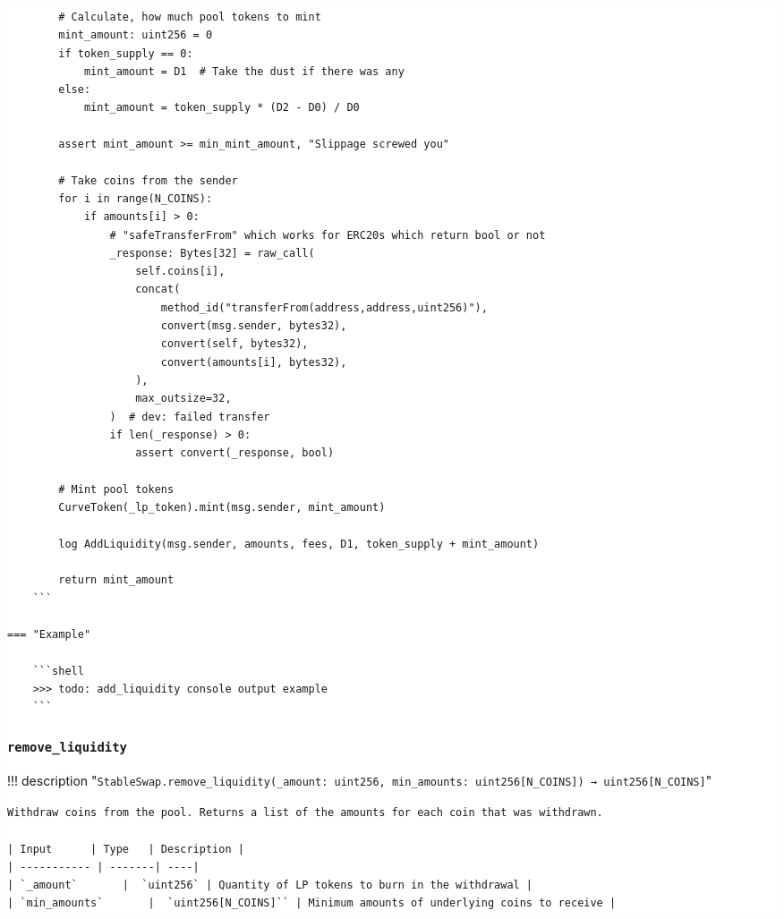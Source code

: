             # Calculate, how much pool tokens to mint
            mint_amount: uint256 = 0
            if token_supply == 0:
                mint_amount = D1  # Take the dust if there was any
            else:
                mint_amount = token_supply * (D2 - D0) / D0

            assert mint_amount >= min_mint_amount, "Slippage screwed you"

            # Take coins from the sender
            for i in range(N_COINS):
                if amounts[i] > 0:
                    # "safeTransferFrom" which works for ERC20s which return bool or not
                    _response: Bytes[32] = raw_call(
                        self.coins[i],
                        concat(
                            method_id("transferFrom(address,address,uint256)"),
                            convert(msg.sender, bytes32),
                            convert(self, bytes32),
                            convert(amounts[i], bytes32),
                        ),
                        max_outsize=32,
                    )  # dev: failed transfer
                    if len(_response) > 0:
                        assert convert(_response, bool)

            # Mint pool tokens
            CurveToken(_lp_token).mint(msg.sender, mint_amount)

            log AddLiquidity(msg.sender, amounts, fees, D1, token_supply + mint_amount)

            return mint_amount
        ```

    === "Example"

        ```shell
        >>> todo: add_liquidity console output example
        ```

### `remove_liquidity`

!!! description "`StableSwap.remove_liquidity(_amount: uint256, min_amounts: uint256[N_COINS]) → uint256[N_COINS]`"

    Withdraw coins from the pool. Returns a list of the amounts for each coin that was withdrawn.

    | Input      | Type   | Description |
    | ----------- | -------| ----|
    | `_amount`       |  `uint256` | Quantity of LP tokens to burn in the withdrawal |
    | `min_amounts`       |  `uint256[N_COINS]`` | Minimum amounts of underlying coins to receive |
